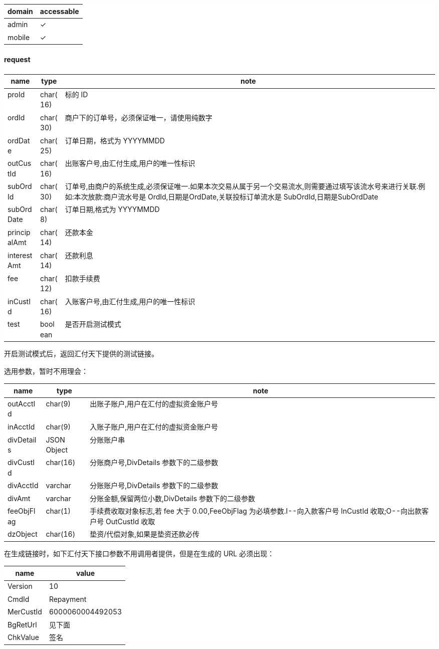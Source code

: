 | domain | accessable |
| ----   | ----       |
| admin  | ✓          |
| mobile | ✓          |

#### request

| name         | type     | note                                                                                                                                                                                               |
| ----         | ----     | ----                                                                                                                                                                                               |
| proId        | char(16) | 标的 ID                                                                                                                                                                                            |
| ordId        | char(30) | 商户下的订单号，必须保证唯一，请使用纯数字                                                                                                                                                         |
| ordDate      | char(25) | 订单日期，格式为 YYYYMMDD                                                                                                                                                                          |
| outCustId    | char(16) | 出账客户号,由汇付生成,用户的唯一性标识                                                                                                                                                             |
| subOrdId     | char(30) | 订单号,由商户的系统生成,必须保证唯一.如果本次交易从属于另一个交易流水,则需要通过填写该流水号来进行关联.例如:本次放款:商户流水号是 OrdId,日期是OrdDate,关联投标订单流水是 SubOrdId,日期是SubOrdDate |
| subOrdDate   | char(8)  | 订单日期,格式为 YYYYMMDD                                                                                                                                                                           |
| principalAmt | char(14) | 还款本金                                                                                                                                                                                           |
| interestAmt  | char(14) | 还款利息                                                                                                                                                                                           |
| fee          | char(12) | 扣款手续费                                                                                                                                                                                         |
| inCustId     | char(16) | 入账客户号,由汇付生成,用户的唯一性标识                                                                                                                                                             |
| test         | boolean  | 是否开启测试模式                                                                                                                                                                                   |

开启测试模式后，返回汇付天下提供的测试链接。

选用参数，暂时不用理会：

| name       | type        | note                                                                                                                   |
| ----       | ----        | ----                                                                                                                   |
| outAcctId  | char(9)     | 出账子账户,用户在汇付的虚拟资金账户号                                                                                  |
| inAcctId   | char(9)     | 入账子账户,用户在汇付的虚拟资金账户号                                                                                  |
| divDetails | JSON Object | 分账账户串                                                                                                             |
| divCustId  | char(16)    | 分账商户号,DivDetails 参数下的二级参数                                                                                 |
| divAcctId  | varchar     | 分账账户号,DivDetails 参数下的二级参数                                                                                 |
| divAmt     | varchar     | 分账金额,保留两位小数,DivDetails 参数下的二级参数                                                                      |
| feeObjFlag | char(1)     | 手续费收取对象标志,若 fee 大于 0.00,FeeObjFlag 为必填参数.I--向入款客户号 InCustId 收取;O--向出款客户号 OutCustId 收取 |
| dzObject   | char(16)    | 垫资/代偿对象,如果是垫资还款必传                                                                                       |

在生成链接时，如下汇付天下接口参数不用调用者提供，但是在生成的 URL 必须出现：

| name      | value            |
| ----      | ----             |
| Version   | 10               |
| CmdId     | Repayment        |
| MerCustId | 6000060004492053 |
| BgRetUrl  | 见下面           |
| ChkValue  | 签名             |
